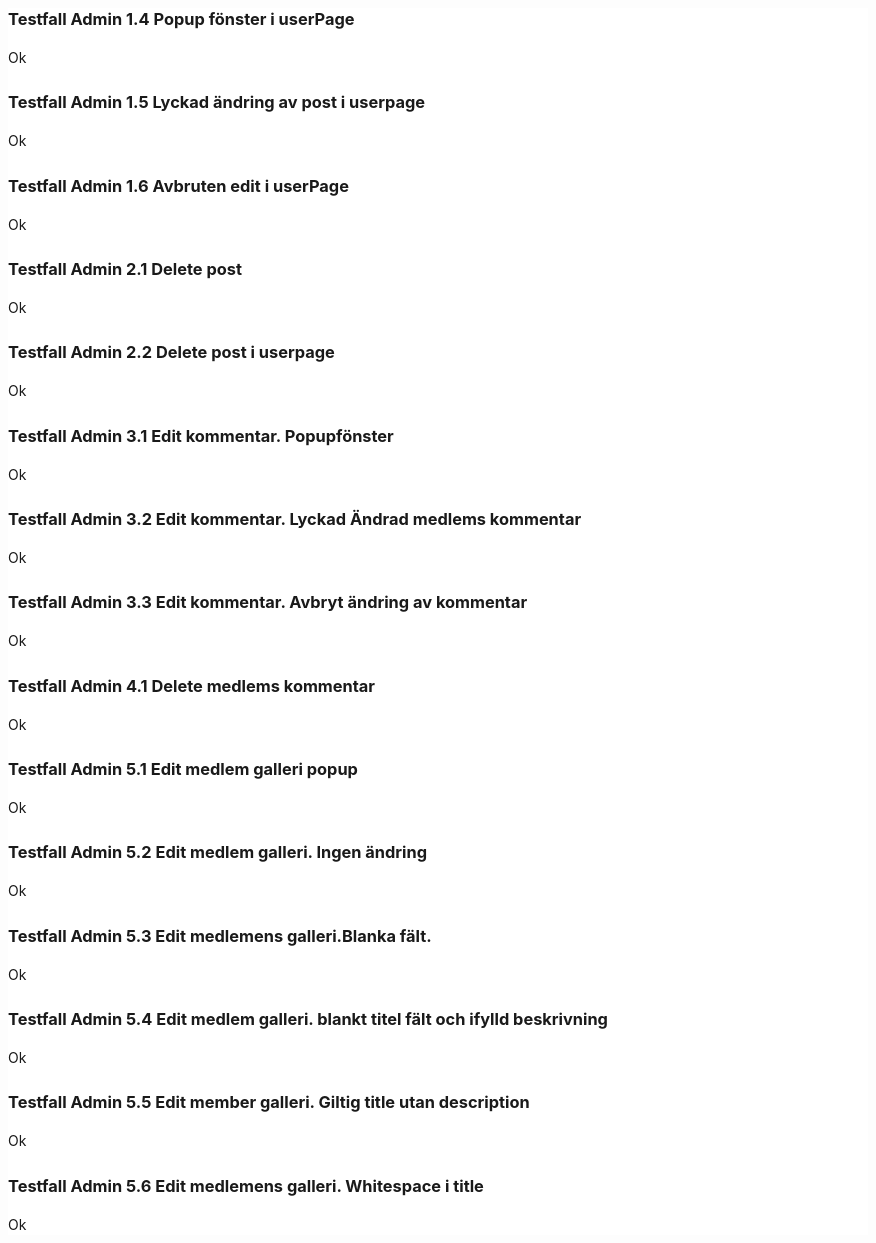 ### Testfall Admin 1.4 Popup fönster i userPage
Ok

### Testfall Admin 1.5 Lyckad ändring av post i userpage
Ok

### Testfall Admin 1.6 Avbruten edit i userPage
Ok

### Testfall Admin 2.1 Delete post
Ok

### Testfall Admin 2.2 Delete post i userpage
Ok

### Testfall Admin 3.1 Edit kommentar. Popupfönster
Ok

### Testfall Admin 3.2 Edit kommentar. Lyckad Ändrad medlems kommentar
Ok

### Testfall Admin 3.3 Edit kommentar. Avbryt ändring av kommentar
Ok

### Testfall Admin 4.1 Delete medlems kommentar
Ok

### Testfall Admin 5.1 Edit medlem galleri popup
Ok

### Testfall Admin 5.2 Edit medlem galleri. Ingen ändring
Ok

### Testfall Admin 5.3 Edit medlemens galleri.Blanka fält.
Ok

### Testfall Admin 5.4 Edit medlem galleri. blankt titel fält och ifylld beskrivning
Ok

### Testfall Admin 5.5 Edit member galleri. Giltig title utan description
Ok

### Testfall Admin 5.6 Edit medlemens galleri. Whitespace i title
Ok
